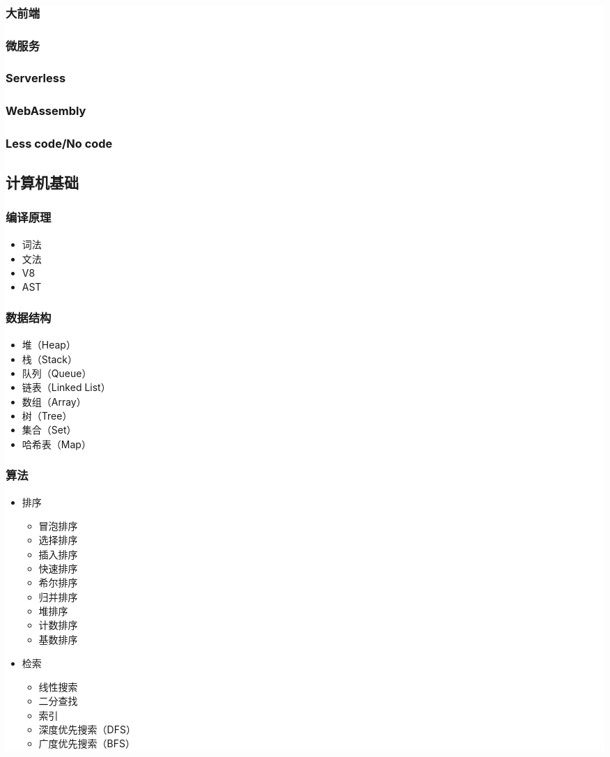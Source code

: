 ### 大前端

### 微服务

### Serverless

### WebAssembly

### Less code/No code

## 计算机基础

### 编译原理

- 词法
- 文法
- V8
- AST

### 数据结构

- 堆（Heap）
- 栈（Stack）
- 队列（Queue）
- 链表（Linked List）
- 数组（Array）
- 树（Tree）
- 集合（Set）
- 哈希表（Map）

### 算法

- 排序

	- 冒泡排序
	- 选择排序
	- 插入排序
	- 快速排序
	- 希尔排序
	- 归并排序
	- 堆排序
	- 计数排序
	- 基数排序

- 检索

	- 线性搜索
	- 二分查找
	- 索引
	- 深度优先搜索（DFS）
	- 广度优先搜索（BFS）
